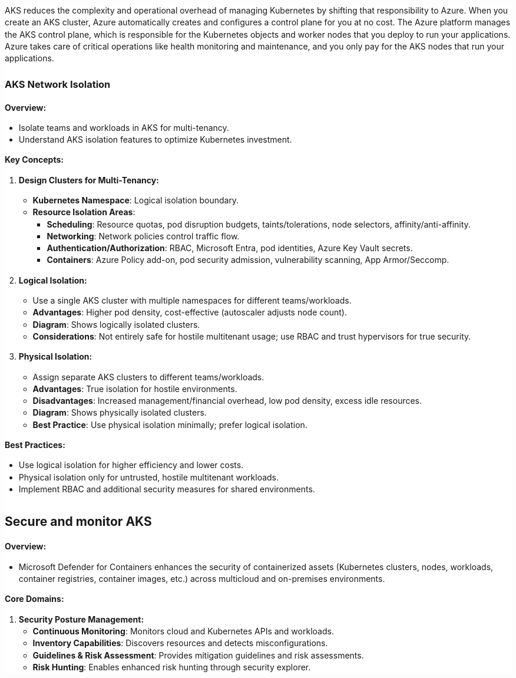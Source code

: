 AKS reduces the complexity and operational overhead of managing Kubernetes by shifting that responsibility to Azure. When you create an AKS cluster, Azure automatically creates and configures a control plane for you at no cost. The Azure platform manages the AKS control plane, which is responsible for the Kubernetes objects and worker nodes that you deploy to run your applications. Azure takes care of critical operations like health monitoring and maintenance, and you only pay for the AKS nodes that run your applications.
### AKS Network Isolation

**Overview:**
- Isolate teams and workloads in AKS for multi-tenancy.
- Understand AKS isolation features to optimize Kubernetes investment.

**Key Concepts:**

1. **Design Clusters for Multi-Tenancy:**
   - **Kubernetes Namespace**: Logical isolation boundary.
   - **Resource Isolation Areas**:
     - **Scheduling**: Resource quotas, pod disruption budgets, taints/tolerations, node selectors, affinity/anti-affinity.
     - **Networking**: Network policies control traffic flow.
     - **Authentication/Authorization**: RBAC, Microsoft Entra, pod identities, Azure Key Vault secrets.
     - **Containers**: Azure Policy add-on, pod security admission, vulnerability scanning, App Armor/Seccomp.

2. **Logical Isolation:**
   - Use a single AKS cluster with multiple namespaces for different teams/workloads.
   - **Advantages**: Higher pod density, cost-effective (autoscaler adjusts node count).
   - **Diagram**: Shows logically isolated clusters.
   - **Considerations**: Not entirely safe for hostile multitenant usage; use RBAC and trust hypervisors for true security.

3. **Physical Isolation:**
   - Assign separate AKS clusters to different teams/workloads.
   - **Advantages**: True isolation for hostile environments.
   - **Disadvantages**: Increased management/financial overhead, low pod density, excess idle resources.
   - **Diagram**: Shows physically isolated clusters.
   - **Best Practice**: Use physical isolation minimally; prefer logical isolation.

**Best Practices:**
- Use logical isolation for higher efficiency and lower costs.
- Physical isolation only for untrusted, hostile multitenant workloads.
- Implement RBAC and additional security measures for shared environments.
## Secure and monitor AKS
**Overview:**
- Microsoft Defender for Containers enhances the security of containerized assets (Kubernetes clusters, nodes, workloads, container registries, container images, etc.) across multicloud and on-premises environments.

**Core Domains:**

1. **Security Posture Management:**
   - **Continuous Monitoring**: Monitors cloud and Kubernetes APIs and workloads.
   - **Inventory Capabilities**: Discovers resources and detects misconfigurations.
   - **Guidelines & Risk Assessment**: Provides mitigation guidelines and risk assessments.
   - **Risk Hunting**: Enables enhanced risk hunting through security explorer.
